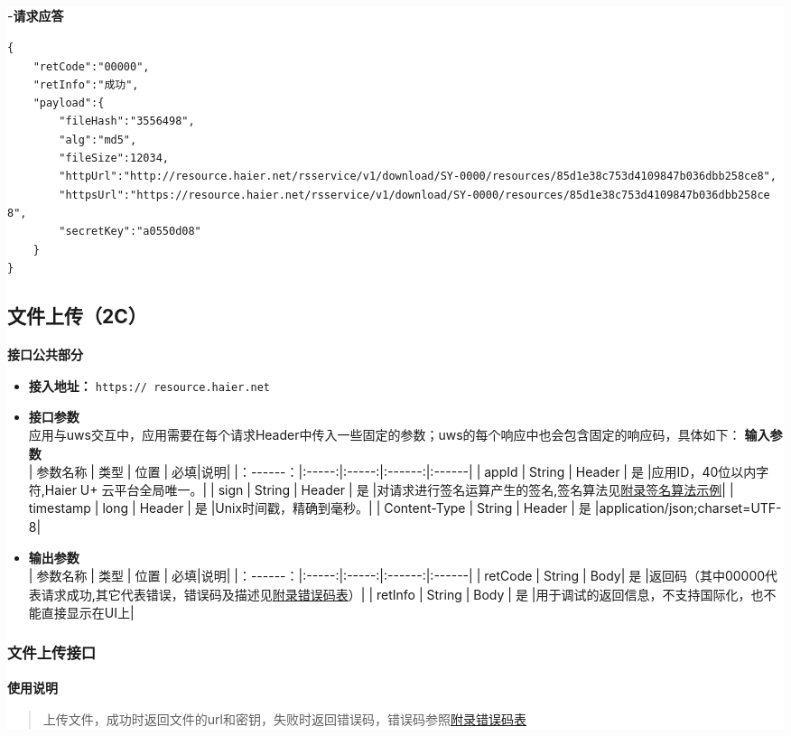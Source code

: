 -**请求应答**

```
{
    "retCode":"00000",
    "retInfo":"成功",
    "payload":{
        "fileHash":"3556498",
        "alg":"md5",
        "fileSize":12034,
        "httpUrl":"http://resource.haier.net/rsservice/v1/download/SY-0000/resources/85d1e38c753d4109847b036dbb258ce8",
        "httpsUrl":"https://resource.haier.net/rsservice/v1/download/SY-0000/resources/85d1e38c753d4109847b036dbb258ce8",
        "secretKey":"a0550d08"
    }
}
```


## 文件上传（2C）

**接口公共部分**  

- **接入地址：**  `https:// resource.haier.net ` 

- **接口参数**  
应用与uws交互中，应用需要在每个请求Header中传入一些固定的参数；uws的每个响应中也会包含固定的响应码，具体如下：
**输入参数**  
| 参数名称 | 类型  | 位置  | 必填|说明|
|：------：|:-----:|:-----:|:------:|:------|
| appId | String | Header | 是 |应用ID，40位以内字符,Haier U+ 云平台全局唯一。|
| sign | String | Header | 是 |对请求进行签名运算产生的签名,签名算法见[附录签名算法示例](#jump2)|
| timestamp | long | Header | 是 |Unix时间戳，精确到毫秒。|
| Content-Type | String | Header | 是 |application/json;charset=UTF-8|

- **输出参数**  
| 参数名称 | 类型  | 位置  | 必填|说明|
|：------：|:-----:|:-----:|:------:|:------|
| retCode | String | Body| 是 |返回码（其中00000代表请求成功,其它代表错误，错误码及描述见[附录错误码表](#jump1)）|
| retInfo | String | Body | 是 |用于调试的返回信息，不支持国际化，也不能直接显示在UI上|

### 文件上传接口
**使用说明**

> 上传文件，成功时返回文件的url和密钥，失败时返回错误码，错误码参照[附录错误码表](#jump1)
